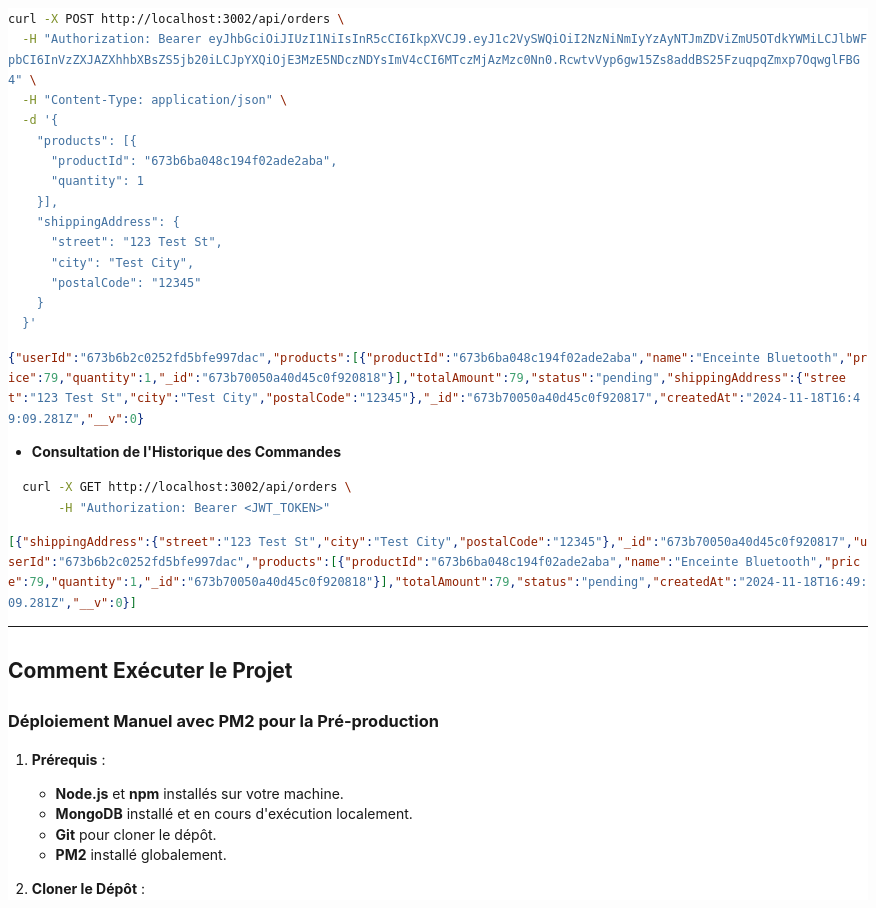```bash
curl -X POST http://localhost:3002/api/orders \
  -H "Authorization: Bearer eyJhbGciOiJIUzI1NiIsInR5cCI6IkpXVCJ9.eyJ1c2VySWQiOiI2NzNiNmIyYzAyNTJmZDViZmU5OTdkYWMiLCJlbWFpbCI6InVzZXJAZXhhbXBsZS5jb20iLCJpYXQiOjE3MzE5NDczNDYsImV4cCI6MTczMjAzMzc0Nn0.RcwtvVyp6gw15Zs8addBS25FzuqpqZmxp7OqwglFBG4" \
  -H "Content-Type: application/json" \
  -d '{
    "products": [{
      "productId": "673b6ba048c194f02ade2aba",
      "quantity": 1
    }],
    "shippingAddress": {
      "street": "123 Test St",
      "city": "Test City",
      "postalCode": "12345"
    }
  }'
```


```json
{"userId":"673b6b2c0252fd5bfe997dac","products":[{"productId":"673b6ba048c194f02ade2aba","name":"Enceinte Bluetooth","price":79,"quantity":1,"_id":"673b70050a40d45c0f920818"}],"totalAmount":79,"status":"pending","shippingAddress":{"street":"123 Test St","city":"Test City","postalCode":"12345"},"_id":"673b70050a40d45c0f920817","createdAt":"2024-11-18T16:49:09.281Z","__v":0}
```


- **Consultation de l'Historique des Commandes**

```bash
  curl -X GET http://localhost:3002/api/orders \
       -H "Authorization: Bearer <JWT_TOKEN>"
```

```json
[{"shippingAddress":{"street":"123 Test St","city":"Test City","postalCode":"12345"},"_id":"673b70050a40d45c0f920817","userId":"673b6b2c0252fd5bfe997dac","products":[{"productId":"673b6ba048c194f02ade2aba","name":"Enceinte Bluetooth","price":79,"quantity":1,"_id":"673b70050a40d45c0f920818"}],"totalAmount":79,"status":"pending","createdAt":"2024-11-18T16:49:09.281Z","__v":0}]
```

---

## Comment Exécuter le Projet

### Déploiement Manuel avec PM2 pour la Pré-production

1. **Prérequis** :

   - **Node.js** et **npm** installés sur votre machine.
   - **MongoDB** installé et en cours d'exécution localement.
   - **Git** pour cloner le dépôt.
   - **PM2** installé globalement.

2. **Cloner le Dépôt** :
